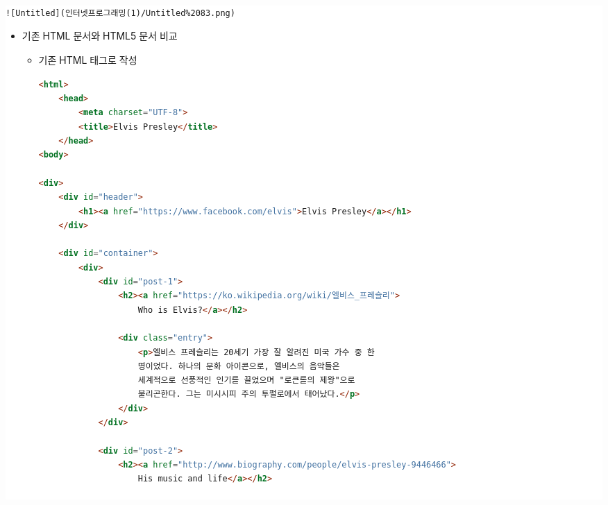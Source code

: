    ![Untitled](인터넷프로그래밍(1)/Untitled%2083.png)
    
- 기존 HTML 문서와 HTML5 문서 비교
    - 기존 HTML 태그로 작성
        
        ```html
        <html>
        	<head>
        		<meta charset="UTF-8">
        		<title>Elvis Presley</title>
        	</head>
        <body>
        
        <div>
        	<div id="header">
        		<h1><a href="https://www.facebook.com/elvis">Elvis Presley</a></h1>
        	</div>
        
          	<div id="container">
            	<div>               
              		<div id="post-1">
                		<h2><a href="https://ko.wikipedia.org/wiki/엘비스_프레슬리">
                  			Who is Elvis?</a></h2>
            
                		<div class="entry">
         	       			<p>엘비스 프레슬리는 20세기 가장 잘 알려진 미국 가수 중 한
            	   	 		명이었다. 하나의 문화 아이콘으로, 엘비스의 음악들은
               		 		세계적으로 선풍적인 인기를 끌었으며 "로큰롤의 제왕"으로
               	 			불리곤한다. 그는 미시시피 주의 투펄로에서 태어났다.</p>
                		</div>
              		</div>
        
        			<div id="post-2">
                		<h2><a href="http://www.biography.com/people/elvis-presley-9446466">
                  			His music and life</a></h2>
                